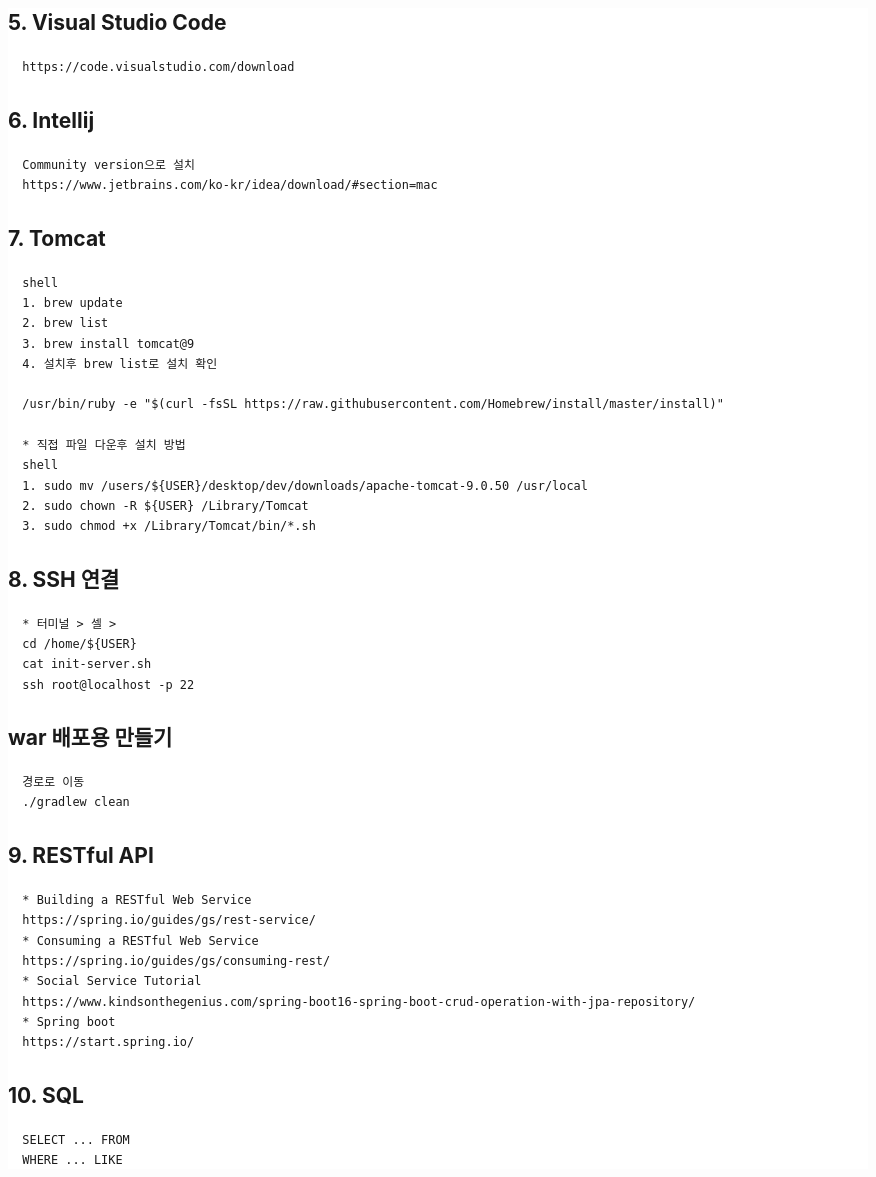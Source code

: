 
## 5. Visual Studio Code 
      https://code.visualstudio.com/download


## 6. Intellij 
      Community version으로 설치   
      https://www.jetbrains.com/ko-kr/idea/download/#section=mac

## 7. Tomcat
      shell
      1. brew update 
      2. brew list
      3. brew install tomcat@9
      4. 설치후 brew list로 설치 확인

      /usr/bin/ruby -e "$(curl -fsSL https://raw.githubusercontent.com/Homebrew/install/master/install)"

      * 직접 파일 다운후 설치 방법
      shell 
      1. sudo mv /users/${USER}/desktop/dev/downloads/apache-tomcat-9.0.50 /usr/local
      2. sudo chown -R ${USER} /Library/Tomcat 
      3. sudo chmod +x /Library/Tomcat/bin/*.sh

## 8. SSH 연결
      * 터미널 > 셀 >    
      cd /home/${USER}    
      cat init-server.sh   
      ssh root@localhost -p 22

## war 배포용 만들기
      경로로 이동
      ./gradlew clean
      
## 9. RESTful API    
      * Building a RESTful Web Service   
      https://spring.io/guides/gs/rest-service/   
      * Consuming a RESTful Web Service   
      https://spring.io/guides/gs/consuming-rest/   
      * Social Service Tutorial   
      https://www.kindsonthegenius.com/spring-boot16-spring-boot-crud-operation-with-jpa-repository/
      * Spring boot
      https://start.spring.io/

## 10. SQL
      SELECT ... FROM   
      WHERE ... LIKE
